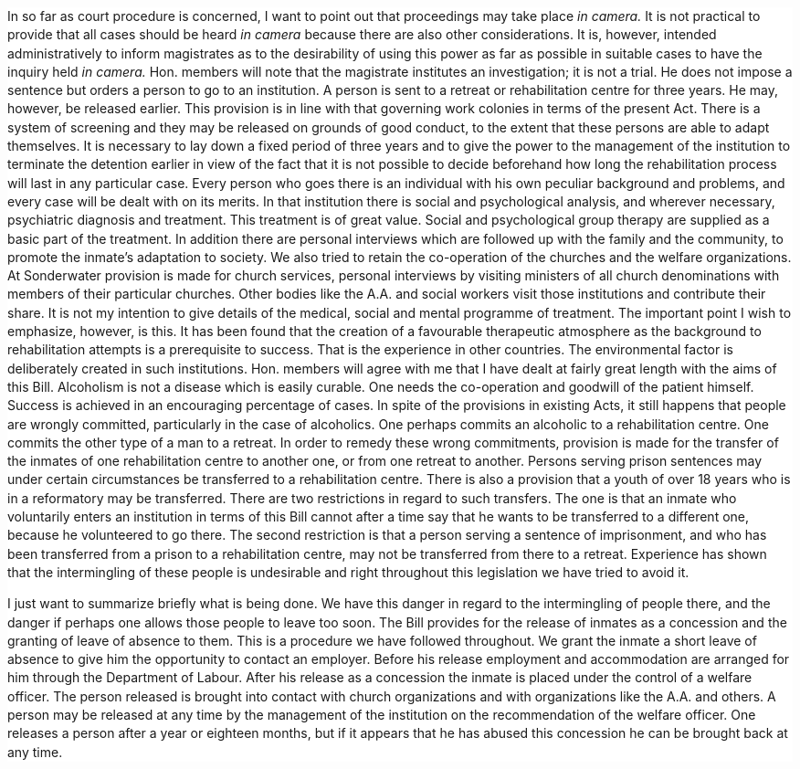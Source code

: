<p>In so far as court procedure is concerned, I want to point out that proceedings may take place <i>in camera.</i> It is not practical to provide that all cases should be heard <i>in camera</i> because there are also other considerations. It is, however, intended administratively to inform magistrates as to the desirability of using this power as far as possible in suitable cases to have the inquiry held <i>in camera.</i> Hon. members will note that the magistrate institutes an investigation; it is not a trial. He does not impose a sentence but orders a person to go to an institution. A person is sent to a retreat or rehabilitation centre for three years. He may, however, be released earlier. This provision is in line with that governing work colonies in terms of the present Act. There is a system of screening and they may be released on grounds of good conduct, to the extent that these persons are able to adapt themselves. It is necessary to lay down a fixed period of three years and to give the power to the management of the institution to terminate the detention earlier in view of the fact that it is not possible to decide beforehand how long the rehabilitation process will last in any particular case. Every person who goes there is an individual with his own peculiar background and problems, and every case will be dealt with on its merits. In that institution there is social and psychological analysis, and wherever necessary, psychiatric diagnosis and treatment. This treatment is of great value. Social and psychological group therapy are supplied as a basic part of the treatment. In addition there are personal interviews which are followed up with the family and the community, to promote the inmate&#x2019;s adaptation to society. We also tried to retain the co-operation of the churches and the welfare organizations. At Sonderwater provision is made for church services, personal interviews by visiting ministers of all church denominations with members of their particular churches. Other bodies like the A.A. and social workers visit those institutions and contribute their share. It is not my intention to give details of the medical, social and mental programme of treatment. The important point I wish to emphasize, however, is this. It has been found that the creation of a favourable therapeutic atmosphere as the background to rehabilitation attempts is a prerequisite to success. That is the experience in other countries. The environmental factor is deliberately created in such institutions. Hon. members will agree with me that I have dealt at fairly great length with the aims of this Bill. Alcoholism is not a disease which is easily curable. One needs the co-operation and goodwill of the patient himself. Success is achieved in an encouraging percentage of cases. In spite of the provisions in existing Acts, it still happens that people are wrongly committed, particularly in the case of alcoholics. One perhaps commits an alcoholic to a rehabilitation centre. One commits the other type of a man to a retreat. In order to remedy these wrong commitments, provision is made for the transfer of the inmates <span class="col_4199-4200" refersTo="page_0674"/>of one rehabilitation centre to another one, or from one retreat to another. Persons serving prison sentences may under certain circumstances be transferred to a rehabilitation centre. There is also a provision that a youth of over 18 years who is in a reformatory may be transferred. There are two restrictions in regard to such transfers. The one is that an inmate who voluntarily enters an institution in terms of this Bill cannot after a time say that he wants to be transferred to a different one, because he volunteered to go there. The second restriction is that a person serving a sentence of imprisonment, and who has been transferred from a prison to a rehabilitation centre, may not be transferred from there to a retreat. Experience has shown that the intermingling of these people is undesirable and right throughout this legislation we have tried to avoid it.</p>

<p>I just want to summarize briefly what is being done. We have this danger in regard to the intermingling of people there, and the danger if perhaps one allows those people to leave too soon. The Bill provides for the release of inmates as a concession and the granting of leave of absence to them. This is a procedure we have followed throughout. We grant the inmate a short leave of absence to give him the opportunity to contact an employer. Before his release employment and accommodation are arranged for him through the Department of Labour. After his release as a concession the inmate is placed under the control of a welfare officer. The person released is brought into contact with church organizations and with organizations like the A.A. and others. A person may be released at any time by the management of the institution on the recommendation of the welfare officer. One releases a person after a year or eighteen months, but if it appears that he has abused this concession he can be brought back at any time.</p>
